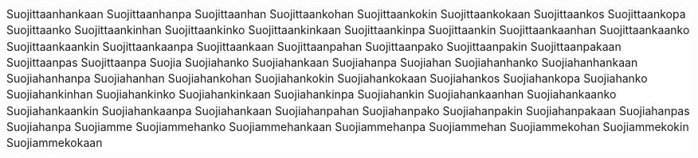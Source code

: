 Suojittaanhankaan
Suojittaanhanpa
Suojittaanhan
Suojittaankohan
Suojittaankokin
Suojittaankokaan
Suojittaankos
Suojittaankopa
Suojittaanko
Suojittaankinhan
Suojittaankinko
Suojittaankinkaan
Suojittaankinpa
Suojittaankin
Suojittaankaanhan
Suojittaankaanko
Suojittaankaankin
Suojittaankaanpa
Suojittaankaan
Suojittaanpahan
Suojittaanpako
Suojittaanpakin
Suojittaanpakaan
Suojittaanpas
Suojittaanpa
Suojia
Suojiahanko
Suojiahankaan
Suojiahanpa
Suojiahan
Suojiahanhanko
Suojiahanhankaan
Suojiahanhanpa
Suojiahanhan
Suojiahankohan
Suojiahankokin
Suojiahankokaan
Suojiahankos
Suojiahankopa
Suojiahanko
Suojiahankinhan
Suojiahankinko
Suojiahankinkaan
Suojiahankinpa
Suojiahankin
Suojiahankaanhan
Suojiahankaanko
Suojiahankaankin
Suojiahankaanpa
Suojiahankaan
Suojiahanpahan
Suojiahanpako
Suojiahanpakin
Suojiahanpakaan
Suojiahanpas
Suojiahanpa
Suojiamme
Suojiammehanko
Suojiammehankaan
Suojiammehanpa
Suojiammehan
Suojiammekohan
Suojiammekokin
Suojiammekokaan